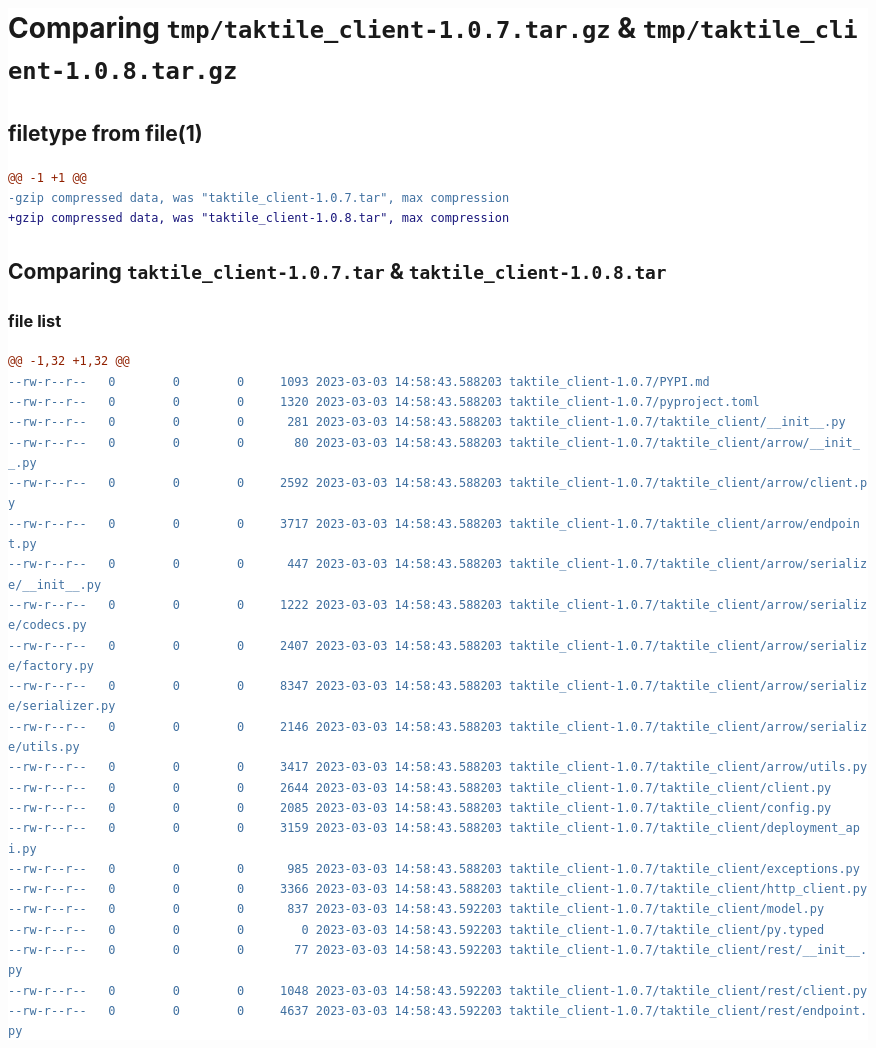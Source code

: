 # Comparing `tmp/taktile_client-1.0.7.tar.gz` & `tmp/taktile_client-1.0.8.tar.gz`

## filetype from file(1)

```diff
@@ -1 +1 @@
-gzip compressed data, was "taktile_client-1.0.7.tar", max compression
+gzip compressed data, was "taktile_client-1.0.8.tar", max compression
```

## Comparing `taktile_client-1.0.7.tar` & `taktile_client-1.0.8.tar`

### file list

```diff
@@ -1,32 +1,32 @@
--rw-r--r--   0        0        0     1093 2023-03-03 14:58:43.588203 taktile_client-1.0.7/PYPI.md
--rw-r--r--   0        0        0     1320 2023-03-03 14:58:43.588203 taktile_client-1.0.7/pyproject.toml
--rw-r--r--   0        0        0      281 2023-03-03 14:58:43.588203 taktile_client-1.0.7/taktile_client/__init__.py
--rw-r--r--   0        0        0       80 2023-03-03 14:58:43.588203 taktile_client-1.0.7/taktile_client/arrow/__init__.py
--rw-r--r--   0        0        0     2592 2023-03-03 14:58:43.588203 taktile_client-1.0.7/taktile_client/arrow/client.py
--rw-r--r--   0        0        0     3717 2023-03-03 14:58:43.588203 taktile_client-1.0.7/taktile_client/arrow/endpoint.py
--rw-r--r--   0        0        0      447 2023-03-03 14:58:43.588203 taktile_client-1.0.7/taktile_client/arrow/serialize/__init__.py
--rw-r--r--   0        0        0     1222 2023-03-03 14:58:43.588203 taktile_client-1.0.7/taktile_client/arrow/serialize/codecs.py
--rw-r--r--   0        0        0     2407 2023-03-03 14:58:43.588203 taktile_client-1.0.7/taktile_client/arrow/serialize/factory.py
--rw-r--r--   0        0        0     8347 2023-03-03 14:58:43.588203 taktile_client-1.0.7/taktile_client/arrow/serialize/serializer.py
--rw-r--r--   0        0        0     2146 2023-03-03 14:58:43.588203 taktile_client-1.0.7/taktile_client/arrow/serialize/utils.py
--rw-r--r--   0        0        0     3417 2023-03-03 14:58:43.588203 taktile_client-1.0.7/taktile_client/arrow/utils.py
--rw-r--r--   0        0        0     2644 2023-03-03 14:58:43.588203 taktile_client-1.0.7/taktile_client/client.py
--rw-r--r--   0        0        0     2085 2023-03-03 14:58:43.588203 taktile_client-1.0.7/taktile_client/config.py
--rw-r--r--   0        0        0     3159 2023-03-03 14:58:43.588203 taktile_client-1.0.7/taktile_client/deployment_api.py
--rw-r--r--   0        0        0      985 2023-03-03 14:58:43.588203 taktile_client-1.0.7/taktile_client/exceptions.py
--rw-r--r--   0        0        0     3366 2023-03-03 14:58:43.588203 taktile_client-1.0.7/taktile_client/http_client.py
--rw-r--r--   0        0        0      837 2023-03-03 14:58:43.592203 taktile_client-1.0.7/taktile_client/model.py
--rw-r--r--   0        0        0        0 2023-03-03 14:58:43.592203 taktile_client-1.0.7/taktile_client/py.typed
--rw-r--r--   0        0        0       77 2023-03-03 14:58:43.592203 taktile_client-1.0.7/taktile_client/rest/__init__.py
--rw-r--r--   0        0        0     1048 2023-03-03 14:58:43.592203 taktile_client-1.0.7/taktile_client/rest/client.py
--rw-r--r--   0        0        0     4637 2023-03-03 14:58:43.592203 taktile_client-1.0.7/taktile_client/rest/endpoint.py
```